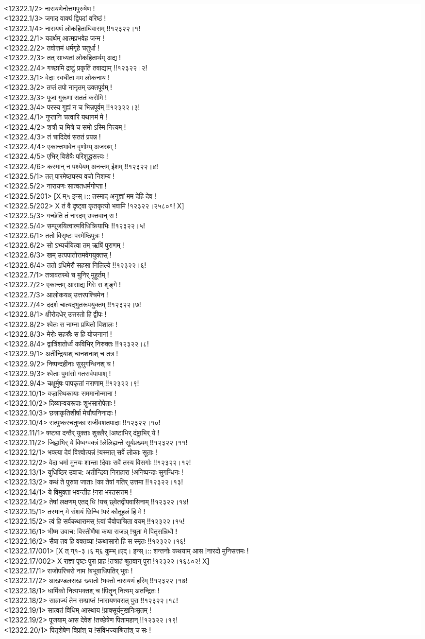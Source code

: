 <12322.1/2> नारायणेनोत्तमपुरुषेण !  
<12322.1/3> जगाद वाक्यं द्विपदां वरिष्ठं !  
<12322.1/4> नारायणं लोकहिताधिवासम् !!१२३२२।१!  
<12322.2/1> यदर्थम् आत्मप्रभवेह जन्म !  
<12322.2/2> तवोत्तमं धर्मगृहे चतुर्धा !  
<12322.2/3> तत् साध्यतां लोकहितार्थम् अद्य !  
<12322.2/4> गच्छामि द्रष्टुं प्रकृतिं तवाद्याम् !!१२३२२।२!  
<12322.3/1> वेदाः स्वधीता मम लोकनाथ !  
<12322.3/2> तप्तं तपो नानृतम् उक्तपूर्वम् !  
<12322.3/3> पूजां गुरूणां सततं करोमि !  
<12322.3/4> परस्य गुह्यं न च भिन्नपूर्वम् !!१२३२२।३!  
<12322.4/1> गुप्तानि चत्वारि यथागमं मे !  
<12322.4/2> शत्रौ च मित्रे च समो ऽस्मि नित्यम् !  
<12322.4/3> तं चादिदेवं सततं प्रपन्न !  
<12322.4/4> एकान्तभावेन वृणोम्य् अजस्रम् !  
<12322.4/5> एभिर् विशेषैः परिशुद्धसत्त्वः !  
<12322.4/6> कस्मान् न पश्येयम् अनन्तम् ईशम् !!१२३२२।४!  
<12322.5/1> तत् पारमेष्ठ्यस्य वचो निशम्य !  
<12322.5/2> नारायणः सात्वतधर्मगोप्ता !  
<12322.5/201> [X म्५ इन्स्।:: तस्माद् अनुज्ञां मम देहि देव !  
<12322.5/202> X तं वै दृष्ट्वा कृतकृत्यो भवामि !१२३२२।२५८०१! X]  
<12322.5/3> गच्छेति तं नारदम् उक्तवान् स !  
<12322.5/4> सम्पूजयित्वात्मविधिक्रियाभिः !!१२३२२।५!  
<12322.6/1> ततो विसृष्टः परमेष्ठिपुत्रः !  
<12322.6/2> सो ऽभ्यर्चयित्वा तम् ऋषिं पुराणम् !  
<12322.6/3> खम् उत्पपातोत्तमवेगयुक्तस् !  
<12322.6/4> ततो ऽधिमेरौ सहसा निलिल्ये !!१२३२२।६!  
<12322.7/1> तत्रावतस्थे च मुनिर् मुहूर्तम् !  
<12322.7/2> एकान्तम् आसाद्य गिरेः स शृङ्गे !  
<12322.7/3> आलोकयन्न् उत्तरपश्चिमेन !  
<12322.7/4> ददर्श चात्यद्भुतरूपयुक्तम् !!१२३२२।७!  
<12322.8/1> क्षीरोदधेर् उत्तरतो हि द्वीपः !  
<12322.8/2> श्वेतः स नाम्ना प्रथितो विशालः !  
<12322.8/3> मेरोः सहस्रैः स हि योजनानां !  
<12322.8/4> द्वात्रिंशतोर्ध्वं कविभिर् निरुक्तः !!१२३२२।८!  
<12322.9/1> अतीन्द्रियाश् चानशनाश् च तत्र !  
<12322.9/2> निष्पन्दहीनाः सुसुगन्धिनश् च !  
<12322.9/3> श्वेताः पुमांसो गतसर्वपापाश् !  
<12322.9/4> चक्षुर्मुषः पापकृतां नराणाम् !!१२३२२।९!  
<12322.10/1> वज्रास्थिकायाः सममानोन्माना !  
<12322.10/2> दिव्यान्वयरूपाः शुभसारोपेताः !  
<12322.10/3> छत्त्राकृतिशीर्षा मेघौघनिनादाः !  
<12322.10/4> सत्पुष्करचतुष्का राजीवशतपादाः !!१२३२२।१०!  
<12322.11/1> षष्ट्या दन्तैर् युक्ताः शुक्लैर् !अष्टाभिर् दंष्ट्राभिर् ये !  
<12322.11/2> जिह्वाभिर् ये विष्वग्वक्त्रं !लेलिह्यन्ते सूर्यप्रख्यम् !!१२३२२।११!  
<12322.12/1> भक्त्या देवं विश्वोत्पन्नं !यस्मात् सर्वे लोकाः सूताः !  
<12322.12/2> वेदा धर्मा मुनयः शान्ता !देवाः सर्वे तस्य विसर्गाः !!१२३२२।१२!  
<12322.13/1> युधिष्ठिर उवाच: अतीन्द्रिया निराहारा !अनिष्पन्दाः सुगन्धिनः !  
<12322.13/2> कथं ते पुरुषा जाताः !का तेषां गतिर् उत्तमा !!१२३२२।१३!  
<12322.14/1> ये विमुक्ता भवन्तीह !नरा भरतसत्तम !  
<12322.14/2> तेषां लक्षणम् एतद् धि !यच् छ्वेतद्वीपवासिनाम् !!१२३२२।१४!  
<12322.15/1> तस्मान् मे संशयं छिन्धि !परं कौतूहलं हि मे !  
<12322.15/2> त्वं हि सर्वकथारामस् !त्वां चैवोपाश्रिता वयम् !!१२३२२।१५!  
<12322.16/1> भीष्म उवाच: विस्तीर्णैषा कथा राजञ् !श्रुता मे पितृसन्निधौ !  
<12322.16/2> सैषा तव हि वक्तव्या !कथासारो हि स स्मृतः !!१२३२२।१६!  
<12322.17/001> [X त् ग्१-३।६ म्६ कुम्भ्॥एद्। इन्स्।:: शन्तनोः कथयाम् आस !नारदो मुनिसत्तमः !  
<12322.17/002> X राज्ञा पृष्टः पुरा प्राह !तत्राहं श्रुतवान् पुरा !१२३२२।१६८०२! X]  
<12322.17/1> राजोपरिचरो नाम !बभूवाधिपतिर् भुवः !  
<12322.17/2> आखण्डलसखः ख्यातो !भक्तो नारायणं हरिम् !!१२३२२।१७!  
<12322.18/1> धार्मिको नित्यभक्तश् च !पितॄन् नित्यम् अतन्द्रितः !  
<12322.18/2> साम्राज्यं तेन सम्प्राप्तं !नारायणवरात् पुरा !!१२३२२।१८!  
<12322.19/1> सात्वतं विधिम् आस्थाय !प्राक्सूर्यमुखनिःसृतम् !  
<12322.19/2> पूजयाम् आस देवेशं !तच्छेषेण पितामहान् !!१२३२२।१९!  
<12322.20/1> पितृशेषेण विप्रांश् च !संविभज्याश्रितांश् च सः !  